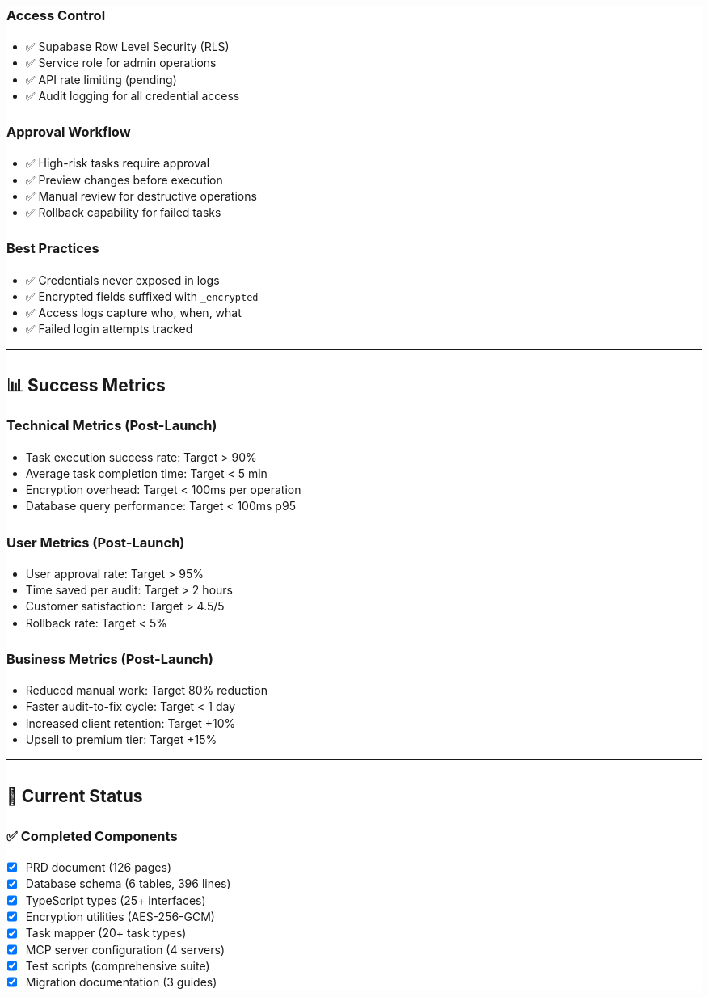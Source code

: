### Access Control
- ✅ Supabase Row Level Security (RLS)
- ✅ Service role for admin operations
- ✅ API rate limiting (pending)
- ✅ Audit logging for all credential access

### Approval Workflow
- ✅ High-risk tasks require approval
- ✅ Preview changes before execution
- ✅ Manual review for destructive operations
- ✅ Rollback capability for failed tasks

### Best Practices
- ✅ Credentials never exposed in logs
- ✅ Encrypted fields suffixed with `_encrypted`
- ✅ Access logs capture who, when, what
- ✅ Failed login attempts tracked

---

## 📊 Success Metrics

### Technical Metrics (Post-Launch)
- Task execution success rate: Target > 90%
- Average task completion time: Target < 5 min
- Encryption overhead: Target < 100ms per operation
- Database query performance: Target < 100ms p95

### User Metrics (Post-Launch)
- User approval rate: Target > 95%
- Time saved per audit: Target > 2 hours
- Customer satisfaction: Target > 4.5/5
- Rollback rate: Target < 5%

### Business Metrics (Post-Launch)
- Reduced manual work: Target 80% reduction
- Faster audit-to-fix cycle: Target < 1 day
- Increased client retention: Target +10%
- Upsell to premium tier: Target +15%

---

## 📝 Current Status

### ✅ Completed Components
- [x] PRD document (126 pages)
- [x] Database schema (6 tables, 396 lines)
- [x] TypeScript types (25+ interfaces)
- [x] Encryption utilities (AES-256-GCM)
- [x] Task mapper (20+ task types)
- [x] MCP server configuration (4 servers)
- [x] Test scripts (comprehensive suite)
- [x] Migration documentation (3 guides)
